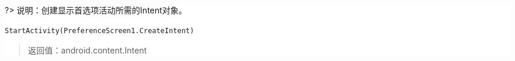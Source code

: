 ?> 说明：创建显示首选项活动所需的Intent对象。
```vbnet
StartActivity(PreferenceScreen1.CreateIntent)
```

>
> 返回值：android.content.Intent
